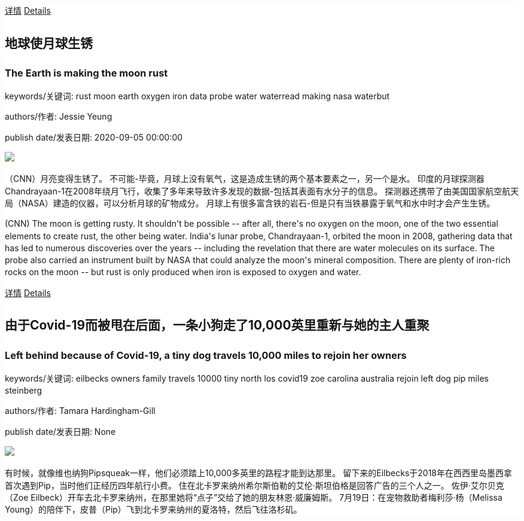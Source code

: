 [详情](I%20was%20stolen%20from%2C%20beaten%20up%20and%20swindled%20--%20it%20was%20the%20best%20trip%20ever_zh.md) [Details](I%20was%20stolen%20from%2C%20beaten%20up%20and%20swindled%20--%20it%20was%20the%20best%20trip%20ever.md)


## 地球使月球生锈

### The Earth is making the moon rust

keywords/关键词: rust moon earth oxygen iron data probe water waterread making nasa waterbut

authors/作者: Jessie Yeung

publish date/发表日期: 2020-09-05 00:00:00

![](https://cdn.cnn.com/cnnnext/dam/assets/200905012734-moon-rust-super-tease.jpg)

（CNN）月亮变得生锈了。
不可能-毕竟，月球上没有氧气，这是造成生锈的两个基本要素之一，另一个是水。
印度的月球探测器Chandrayaan-1在2008年绕月飞行，收集了多年来导致许多发现的数据-包括其表面有水分子的信息。
探测器还携带了由美国国家航空航天局（NASA）建造的仪器，可以分析月球的矿物成分。
月球上有很多富含铁的岩石-但是只有当铁暴露于氧气和水中时才会产生生锈。

(CNN) The moon is getting rusty.
It shouldn't be possible -- after all, there's no oxygen on the moon, one of the two essential elements to create rust, the other being water.
India's lunar probe, Chandrayaan-1, orbited the moon in 2008, gathering data that has led to numerous discoveries over the years -- including the revelation that there are water molecules on its surface.
The probe also carried an instrument built by NASA that could analyze the moon's mineral composition.
There are plenty of iron-rich rocks on the moon -- but rust is only produced when iron is exposed to oxygen and water.

[详情](The%20Earth%20is%20making%20the%20moon%20rust_zh.md) [Details](The%20Earth%20is%20making%20the%20moon%20rust.md)


## 由于Covid-19而被甩在后面，一条小狗走了10,000英里重新与她的主人重聚

### Left behind because of Covid-19, a tiny dog travels 10,000 miles to rejoin her owners

keywords/关键词: eilbecks owners family travels 10000 tiny north los covid19 zoe carolina australia rejoin left dog pip miles steinberg

authors/作者: Tamara Hardingham-Gill

publish date/发表日期: None

![](https://cdn.cnn.com/cnnnext/dam/assets/200901175454-pipsqueak-the-dog-1-super-tease.jpg)

有时候，就像维也纳狗Pipsqueak一样，他们必须踏上10,000多英里的路程才能到达那里。
留下来的Eilbecks于2018年在西西里岛墨西拿首次遇到Pip，当时他们正经历四年航行小费。
住在北卡罗来纳州希尔斯伯勒的艾伦·斯坦伯格是回答广告的三个人之一。
佐伊·艾尔贝克（Zoe Eilbeck）开车去北卡罗来纳州，在那里她将“点子”交给了她的朋友林恩·威廉姆斯。
7月19日：在宠物救助者梅利莎·杨（Melissa Young）的陪伴下，皮普（Pip）飞到北卡罗来纳州的夏洛特，然后飞往洛杉矶。
